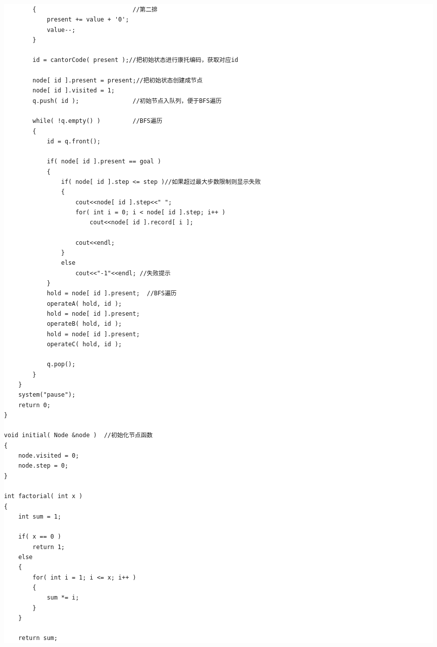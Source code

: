 ```
        {							//第二排
            present += value + '0';
            value--;
        }
   
        id = cantorCode( present );//把初始状态进行康托编码，获取对应id
        
        node[ id ].present = present;//把初始状态创建成节点
        node[ id ].visited = 1;
        q.push( id );				//初始节点入队列，便于BFS遍历
        
        while( !q.empty() )			//BFS遍历
        {
            id = q.front();
        
            if( node[ id ].present == goal )
            {
                if( node[ id ].step <= step )//如果超过最大步数限制则显示失败
                {
                    cout<<node[ id ].step<<" ";
                    for( int i = 0; i < node[ id ].step; i++ )
                        cout<<node[ id ].record[ i ];
                        
                    cout<<endl;
                }
                else
                    cout<<"-1"<<endl; //失败提示      
            }            
            hold = node[ id ].present;	//BFS遍历
            operateA( hold, id );
            hold = node[ id ].present;
            operateB( hold, id );
            hold = node[ id ].present;
            operateC( hold, id );
            
            q.pop();            
        }          
    }   
    system("pause");
    return 0;
}

void initial( Node &node )	//初始化节点函数
{
    node.visited = 0;
    node.step = 0;
}

int factorial( int x )		
{
    int sum = 1;
    
    if( x == 0 )
        return 1;
    else  
    {
        for( int i = 1; i <= x; i++ )
        {
            sum *= i;
        }
    }
    
    return sum;
```